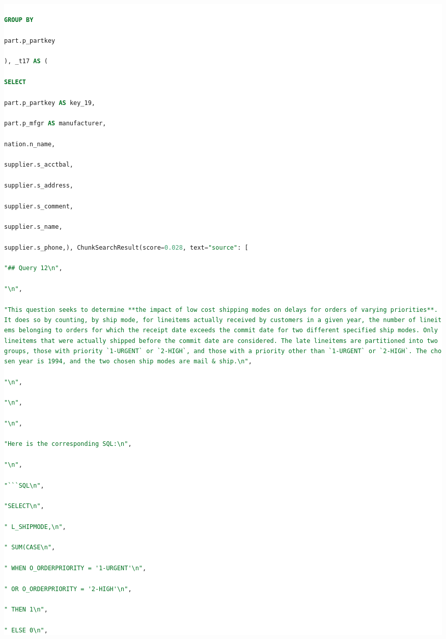 ````sql

GROUP BY

part.p_partkey

), _t17 AS (

SELECT

part.p_partkey AS key_19,

part.p_mfgr AS manufacturer,

nation.n_name,

supplier.s_acctbal,

supplier.s_address,

supplier.s_comment,

supplier.s_name,

supplier.s_phone,), ChunkSearchResult(score=0.028, text="source": [

"## Query 12\n",

"\n",

"This question seeks to determine **the impact of low cost shipping modes on delays for orders of varying priorities**. It does so by counting, by ship mode, for lineitems actually received by customers in a given year, the number of lineitems belonging to orders for which the receipt date exceeds the commit date for two different specified ship modes. Only lineitems that were actually shipped before the commit date are considered. The late lineitems are partitioned into two groups, those with priority `1-URGENT` or `2-HIGH`, and those with a priority other than `1-URGENT` or `2-HIGH`. The chosen year is 1994, and the two chosen ship modes are mail & ship.\n",

"\n",

"\n",

"\n",

"Here is the corresponding SQL:\n",

"\n",

"```SQL\n",

"SELECT\n",

" L_SHIPMODE,\n",

" SUM(CASE\n",

" WHEN O_ORDERPRIORITY = '1-URGENT'\n",

" OR O_ORDERPRIORITY = '2-HIGH'\n",

" THEN 1\n",

" ELSE 0\n",

````